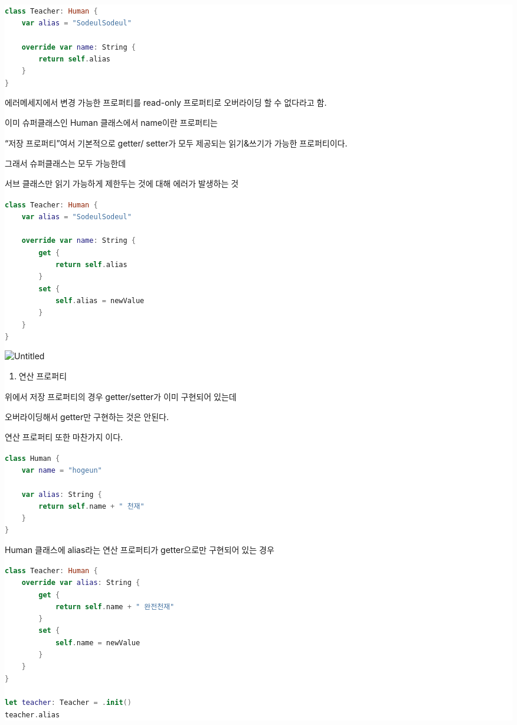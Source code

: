 ```swift
class Teacher: Human {
    var alias = "SodeulSodeul"
 
    override var name: String {    
        return self.alias
    }
}
```

에러메세지에서 변경 가능한 프로퍼티를 read-only 프로퍼티로 오버라이딩 할 수 없다라고 함.

이미 슈퍼클래스인 Human 클래스에서 name이란 프로퍼티는

“저장 프로퍼티”여서 기본적으로 getter/ setter가 모두 제공되는 읽기&쓰기가 가능한 프로퍼티이다.

그래서 슈퍼클래스는 모두 가능한데 

서브 클래스만 읽기 가능하게 제한두는 것에 대해 에러가 발생하는 것

```swift
class Teacher: Human {
    var alias = "SodeulSodeul"
 
    override var name: String {   
        get {
            return self.alias
        }
        set {
            self.alias = newValue
        }
    }
}
```

![Untitled](https://s3-us-west-2.amazonaws.com/secure.notion-static.com/105fb67c-3292-4f6e-b367-2a8e9595356d/Untitled.png)

1. 연산 프로퍼티

위에서 저장 프로퍼티의 경우 getter/setter가 이미 구현되어 있는데

오버라이딩해서 getter만 구현하는 것은 안된다.

연산 프로퍼티 또한 마찬가지 이다.

```swift
class Human {
    var name = "hogeun"
    
    var alias: String {
        return self.name + " 천재"
    }
}
```

Human 클래스에 alias라는 연산 프로퍼티가 getter으로만 구현되어 있는 경우

```swift
class Teacher: Human {
    override var alias: String {
        get {
            return self.name + " 완전천재"
        }
        set {
            self.name = newValue
        }
    }
}

let teacher: Teacher = .init()
teacher.alias
```